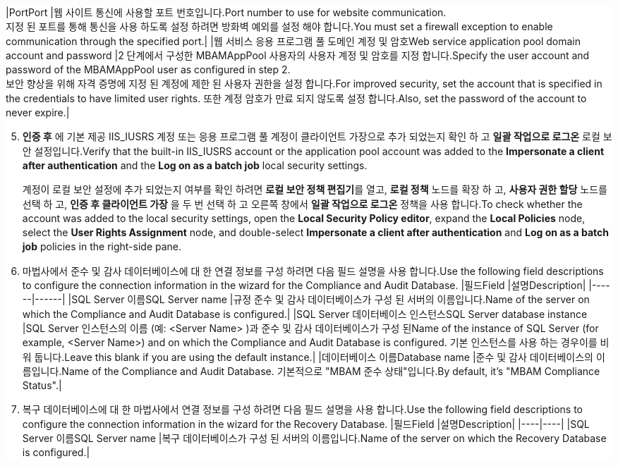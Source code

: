    |<span data-ttu-id="31333-408">Port</span><span class="sxs-lookup"><span data-stu-id="31333-408">Port</span></span>    |<span data-ttu-id="31333-409">웹 사이트 통신에 사용할 포트 번호입니다.</span><span class="sxs-lookup"><span data-stu-id="31333-409">Port number to use for website communication.</span></span> <br /> <span data-ttu-id="31333-410">지정 된 포트를 통해 통신을 사용 하도록 설정 하려면 방화벽 예외를 설정 해야 합니다.</span><span class="sxs-lookup"><span data-stu-id="31333-410">You must set a firewall exception to enable communication through the specified port.</span></span>|
   |<span data-ttu-id="31333-411">웹 서비스 응용 프로그램 풀 도메인 계정 및 암호</span><span class="sxs-lookup"><span data-stu-id="31333-411">Web service application pool domain account and password</span></span>    |<span data-ttu-id="31333-412">2 단계에서 구성한 MBAMAppPool 사용자의 사용자 계정 및 암호를 지정 합니다.</span><span class="sxs-lookup"><span data-stu-id="31333-412">Specify the user account and password of the MBAMAppPool user as configured in step 2.</span></span> <br /> <span data-ttu-id="31333-413">보안 향상을 위해 자격 증명에 지정 된 계정에 제한 된 사용자 권한을 설정 합니다.</span><span class="sxs-lookup"><span data-stu-id="31333-413">For improved security, set the account that is specified in the credentials to have limited user rights.</span></span> <span data-ttu-id="31333-414">또한 계정 암호가 만료 되지 않도록 설정 합니다.</span><span class="sxs-lookup"><span data-stu-id="31333-414">Also, set the password of the account to never expire.</span></span>|

5. <span data-ttu-id="31333-415">**인증 후** 에 기본 제공 IIS_IUSRS 계정 또는 응용 프로그램 풀 계정이 클라이언트 가장으로 추가 되었는지 확인 하 고 **일괄 작업으로 로그온** 로컬 보안 설정입니다.</span><span class="sxs-lookup"><span data-stu-id="31333-415">Verify that the built-in IIS_IUSRS account or the application pool account was added to the **Impersonate a client after authentication** and the **Log on as a batch job** local security settings.</span></span>

   <span data-ttu-id="31333-416">계정이 로컬 보안 설정에 추가 되었는지 여부를 확인 하려면 **로컬 보안 정책 편집기**를 열고, **로컬 정책** 노드를 확장 하 고, **사용자 권한 할당** 노드를 선택 하 고, **인증 후 클라이언트 가장** 을 두 번 선택 하 고 오른쪽 창에서 **일괄 작업으로 로그온** 정책을 사용 합니다.</span><span class="sxs-lookup"><span data-stu-id="31333-416">To check whether the account was added to the local security settings, open the **Local Security Policy editor**, expand the **Local Policies** node, select the **User Rights Assignment** node, and double-select **Impersonate a client after authentication** and **Log on as a batch job** policies in the right-side pane.</span></span>

6. <span data-ttu-id="31333-417">마법사에서 준수 및 감사 데이터베이스에 대 한 연결 정보를 구성 하려면 다음 필드 설명을 사용 합니다.</span><span class="sxs-lookup"><span data-stu-id="31333-417">Use the following field descriptions to configure the connection information in the wizard for the Compliance and Audit Database.</span></span>
   |<span data-ttu-id="31333-418">필드</span><span class="sxs-lookup"><span data-stu-id="31333-418">Field</span></span>   |<span data-ttu-id="31333-419">설명</span><span class="sxs-lookup"><span data-stu-id="31333-419">Description</span></span>|
   |------|------|
   |<span data-ttu-id="31333-420">SQL Server 이름</span><span class="sxs-lookup"><span data-stu-id="31333-420">SQL Server name</span></span> |<span data-ttu-id="31333-421">규정 준수 및 감사 데이터베이스가 구성 된 서버의 이름입니다.</span><span class="sxs-lookup"><span data-stu-id="31333-421">Name of the server on which the Compliance and Audit Database is configured.</span></span>|
   |<span data-ttu-id="31333-422">SQL Server 데이터베이스 인스턴스</span><span class="sxs-lookup"><span data-stu-id="31333-422">SQL Server database instance</span></span>    |<span data-ttu-id="31333-423">SQL Server 인스턴스의 이름 (예: \<Server Name\> )과 준수 및 감사 데이터베이스가 구성 된</span><span class="sxs-lookup"><span data-stu-id="31333-423">Name of the instance of SQL Server (for example, \<Server Name\>) and on which the Compliance and Audit Database is configured.</span></span> <span data-ttu-id="31333-424">기본 인스턴스를 사용 하는 경우이를 비워 둡니다.</span><span class="sxs-lookup"><span data-stu-id="31333-424">Leave this blank if you are using the default instance.</span></span>|
   |<span data-ttu-id="31333-425">데이터베이스 이름</span><span class="sxs-lookup"><span data-stu-id="31333-425">Database name</span></span>   |<span data-ttu-id="31333-426">준수 및 감사 데이터베이스의 이름입니다.</span><span class="sxs-lookup"><span data-stu-id="31333-426">Name of the Compliance and Audit Database.</span></span> <span data-ttu-id="31333-427">기본적으로 "MBAM 준수 상태"입니다.</span><span class="sxs-lookup"><span data-stu-id="31333-427">By default, it’s "MBAM Compliance Status".</span></span>|

7. <span data-ttu-id="31333-428">복구 데이터베이스에 대 한 마법사에서 연결 정보를 구성 하려면 다음 필드 설명을 사용 합니다.</span><span class="sxs-lookup"><span data-stu-id="31333-428">Use the following field descriptions to configure the connection information in the wizard for the Recovery Database.</span></span>
   |<span data-ttu-id="31333-429">필드</span><span class="sxs-lookup"><span data-stu-id="31333-429">Field</span></span>   |<span data-ttu-id="31333-430">설명</span><span class="sxs-lookup"><span data-stu-id="31333-430">Description</span></span>|
   |----|----|
   |<span data-ttu-id="31333-431">SQL Server 이름</span><span class="sxs-lookup"><span data-stu-id="31333-431">SQL Server name</span></span> |<span data-ttu-id="31333-432">복구 데이터베이스가 구성 된 서버의 이름입니다.</span><span class="sxs-lookup"><span data-stu-id="31333-432">Name of the server on which the Recovery Database is configured.</span></span>|